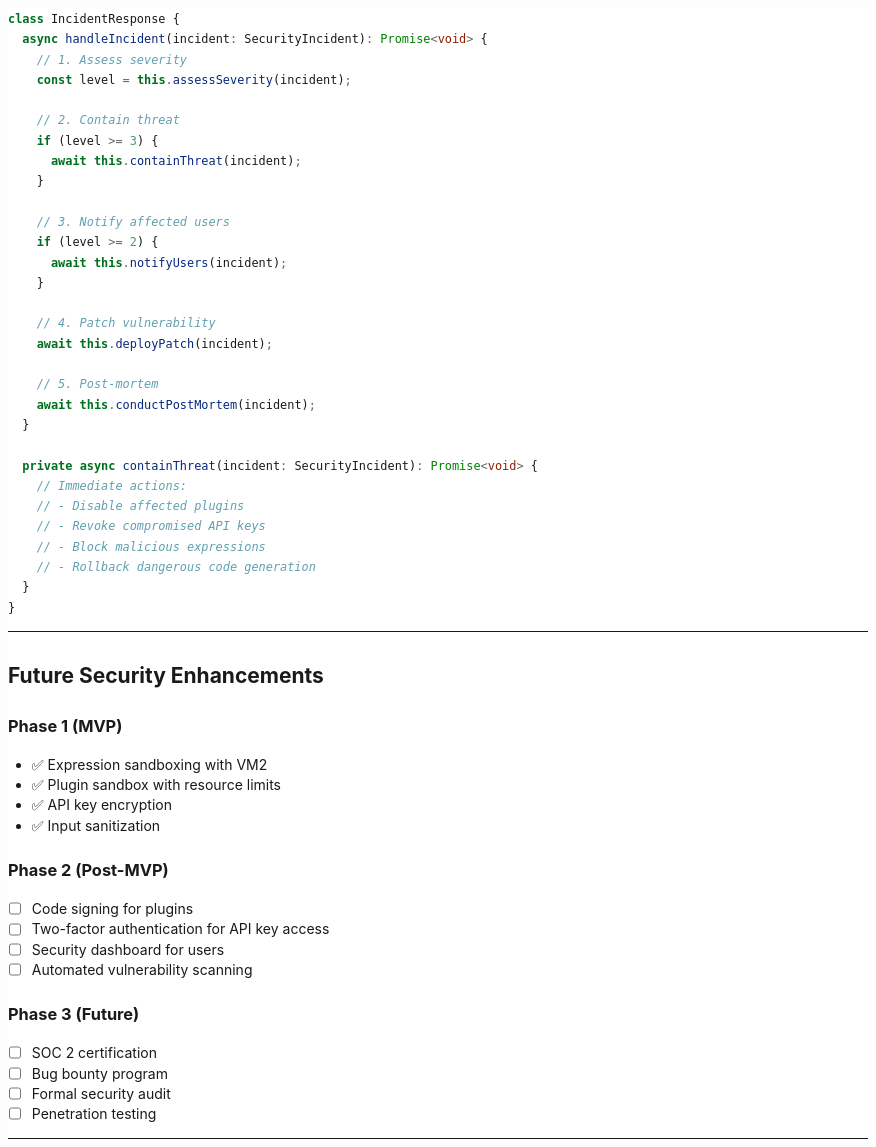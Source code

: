 ```typescript
class IncidentResponse {
  async handleIncident(incident: SecurityIncident): Promise<void> {
    // 1. Assess severity
    const level = this.assessSeverity(incident);

    // 2. Contain threat
    if (level >= 3) {
      await this.containThreat(incident);
    }

    // 3. Notify affected users
    if (level >= 2) {
      await this.notifyUsers(incident);
    }

    // 4. Patch vulnerability
    await this.deployPatch(incident);

    // 5. Post-mortem
    await this.conductPostMortem(incident);
  }

  private async containThreat(incident: SecurityIncident): Promise<void> {
    // Immediate actions:
    // - Disable affected plugins
    // - Revoke compromised API keys
    // - Block malicious expressions
    // - Rollback dangerous code generation
  }
}
```

---

## Future Security Enhancements

### Phase 1 (MVP)
- ✅ Expression sandboxing with VM2
- ✅ Plugin sandbox with resource limits
- ✅ API key encryption
- ✅ Input sanitization

### Phase 2 (Post-MVP)
- [ ] Code signing for plugins
- [ ] Two-factor authentication for API key access
- [ ] Security dashboard for users
- [ ] Automated vulnerability scanning

### Phase 3 (Future)
- [ ] SOC 2 certification
- [ ] Bug bounty program
- [ ] Formal security audit
- [ ] Penetration testing

---